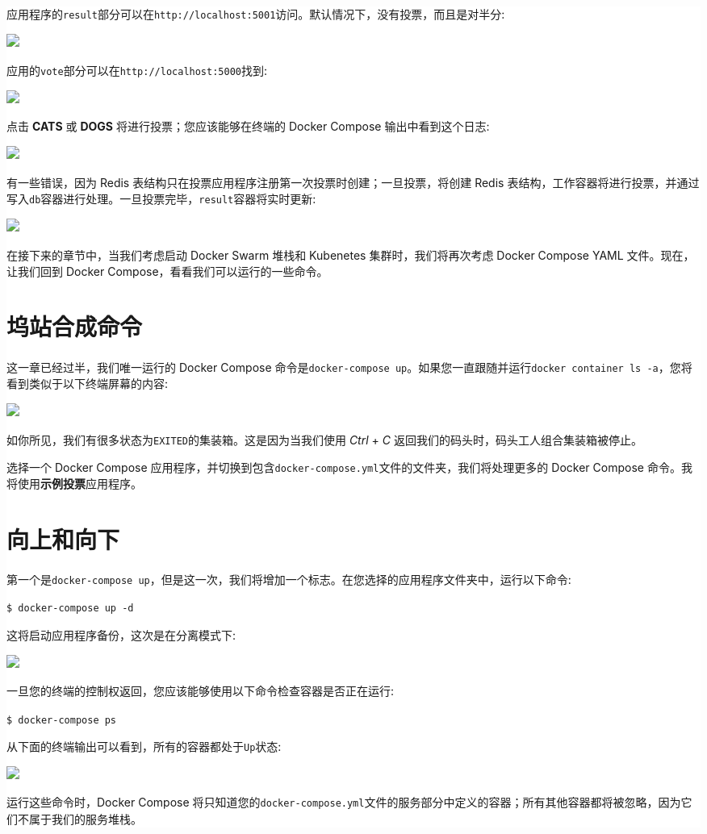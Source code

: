 应用程序的`result`部分可以在`http://localhost:5001`访问。默认情况下，没有投票，而且是对半分:

![](Images/4a22ffa8-8c43-4c3b-a426-6219b0ee85a0.png)

应用的`vote`部分可以在`http://localhost:5000`找到:

![](Images/f8de0f3e-20dd-45db-ae5f-7488b207f103.png)

点击 **CATS** 或 **DOGS** 将进行投票；您应该能够在终端的 Docker Compose 输出中看到这个日志:

![](Images/b3a3eb0d-f32c-46be-8b36-0257af71fc63.png)

有一些错误，因为 Redis 表结构只在投票应用程序注册第一次投票时创建；一旦投票，将创建 Redis 表结构，工作容器将进行投票，并通过写入`db`容器进行处理。一旦投票完毕，`result`容器将实时更新:

![](Images/bbd70927-10dc-48ab-ae1a-cada61daea24.png)

在接下来的章节中，当我们考虑启动 Docker Swarm 堆栈和 Kubenetes 集群时，我们将再次考虑 Docker Compose YAML 文件。现在，让我们回到 Docker Compose，看看我们可以运行的一些命令。

# 坞站合成命令

这一章已经过半，我们唯一运行的 Docker Compose 命令是`docker-compose up`。如果您一直跟随并运行`docker container ls -a`，您将看到类似于以下终端屏幕的内容:

![](Images/5d363680-67d7-437f-bd51-5dbf01bffb15.png)

如你所见，我们有很多状态为`EXITED`的集装箱。这是因为当我们使用 *Ctrl* + *C* 返回我们的码头时，码头工人组合集装箱被停止。

选择一个 Docker Compose 应用程序，并切换到包含`docker-compose.yml`文件的文件夹，我们将处理更多的 Docker Compose 命令。我将使用**示例投票**应用程序。

# 向上和向下

第一个是`docker-compose up`，但是这一次，我们将增加一个标志。在您选择的应用程序文件夹中，运行以下命令:

```
$ docker-compose up -d
```

这将启动应用程序备份，这次是在分离模式下:

![](Images/0b96c910-8548-4bf7-ac18-d2d5daf3b40f.png)

一旦您的终端的控制权返回，您应该能够使用以下命令检查容器是否正在运行:

```
$ docker-compose ps
```

从下面的终端输出可以看到，所有的容器都处于`Up`状态:

![](Images/bb818478-bc68-4381-84be-11090fbd2b00.png)

运行这些命令时，Docker Compose 将只知道您的`docker-compose.yml`文件的服务部分中定义的容器；所有其他容器都将被忽略，因为它们不属于我们的服务堆栈。

